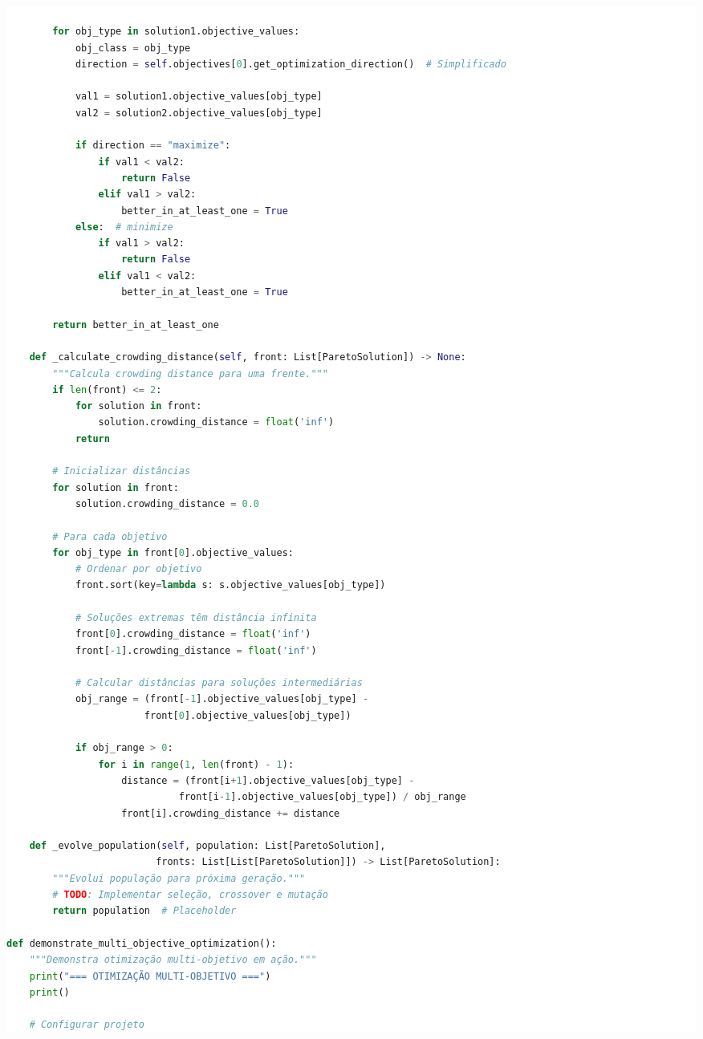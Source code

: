 ```python
        
        for obj_type in solution1.objective_values:
            obj_class = obj_type
            direction = self.objectives[0].get_optimization_direction()  # Simplificado
            
            val1 = solution1.objective_values[obj_type]
            val2 = solution2.objective_values[obj_type]
            
            if direction == "maximize":
                if val1 < val2:
                    return False
                elif val1 > val2:
                    better_in_at_least_one = True
            else:  # minimize
                if val1 > val2:
                    return False
                elif val1 < val2:
                    better_in_at_least_one = True
        
        return better_in_at_least_one
    
    def _calculate_crowding_distance(self, front: List[ParetoSolution]) -> None:
        """Calcula crowding distance para uma frente."""
        if len(front) <= 2:
            for solution in front:
                solution.crowding_distance = float('inf')
            return
        
        # Inicializar distâncias
        for solution in front:
            solution.crowding_distance = 0.0
        
        # Para cada objetivo
        for obj_type in front[0].objective_values:
            # Ordenar por objetivo
            front.sort(key=lambda s: s.objective_values[obj_type])
            
            # Soluções extremas têm distância infinita
            front[0].crowding_distance = float('inf')
            front[-1].crowding_distance = float('inf')
            
            # Calcular distâncias para soluções intermediárias
            obj_range = (front[-1].objective_values[obj_type] - 
                        front[0].objective_values[obj_type])
            
            if obj_range > 0:
                for i in range(1, len(front) - 1):
                    distance = (front[i+1].objective_values[obj_type] - 
                              front[i-1].objective_values[obj_type]) / obj_range
                    front[i].crowding_distance += distance
    
    def _evolve_population(self, population: List[ParetoSolution], 
                          fronts: List[List[ParetoSolution]]) -> List[ParetoSolution]:
        """Evolui população para próxima geração."""
        # TODO: Implementar seleção, crossover e mutação
        return population  # Placeholder

def demonstrate_multi_objective_optimization():
    """Demonstra otimização multi-objetivo em ação."""
    print("=== OTIMIZAÇÃO MULTI-OBJETIVO ===")
    print()
    
    # Configurar projeto
```